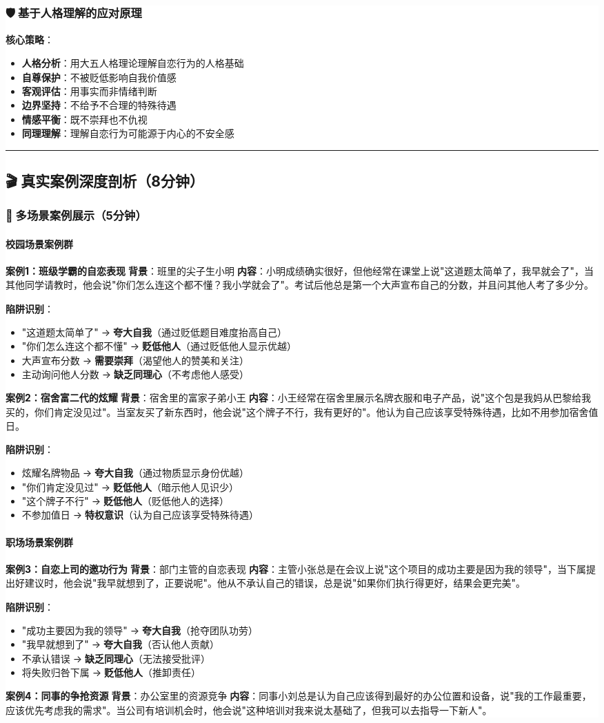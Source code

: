 ### 🛡️ 基于人格理解的应对原理

**核心策略**：
- **人格分析**：用大五人格理论理解自恋行为的人格基础
- **自尊保护**：不被贬低影响自我价值感
- **客观评估**：用事实而非情绪判断
- **边界坚持**：不给予不合理的特殊待遇
- **情感平衡**：既不崇拜也不仇视
- **同理理解**：理解自恋行为可能源于内心的不安全感

---

## 🎬 真实案例深度剖析（8分钟）

### 📱 多场景案例展示（5分钟）

#### **校园场景案例群**

**案例1：班级学霸的自恋表现**
**背景**：班里的尖子生小明
**内容**：小明成绩确实很好，但他经常在课堂上说"这道题太简单了，我早就会了"，当其他同学请教时，他会说"你们怎么连这个都不懂？我小学就会了"。考试后他总是第一个大声宣布自己的分数，并且问其他人考了多少分。

**陷阱识别**：
- "这道题太简单了" → **夸大自我**（通过贬低题目难度抬高自己）
- "你们怎么连这个都不懂" → **贬低他人**（通过贬低他人显示优越）
- 大声宣布分数 → **需要崇拜**（渴望他人的赞美和关注）
- 主动询问他人分数 → **缺乏同理心**（不考虑他人感受）

**案例2：宿舍富二代的炫耀**
**背景**：宿舍里的富家子弟小王
**内容**：小王经常在宿舍里展示名牌衣服和电子产品，说"这个包是我妈从巴黎给我买的，你们肯定没见过"。当室友买了新东西时，他会说"这个牌子不行，我有更好的"。他认为自己应该享受特殊待遇，比如不用参加宿舍值日。

**陷阱识别**：
- 炫耀名牌物品 → **夸大自我**（通过物质显示身份优越）
- "你们肯定没见过" → **贬低他人**（暗示他人见识少）
- "这个牌子不行" → **贬低他人**（贬低他人的选择）
- 不参加值日 → **特权意识**（认为自己应该享受特殊待遇）

#### **职场场景案例群**

**案例3：自恋上司的邀功行为**
**背景**：部门主管的自恋表现
**内容**：主管小张总是在会议上说"这个项目的成功主要是因为我的领导"，当下属提出好建议时，他会说"我早就想到了，正要说呢"。他从不承认自己的错误，总是说"如果你们执行得更好，结果会更完美"。

**陷阱识别**：
- "成功主要因为我的领导" → **夸大自我**（抢夺团队功劳）
- "我早就想到了" → **夸大自我**（否认他人贡献）
- 不承认错误 → **缺乏同理心**（无法接受批评）
- 将失败归咎下属 → **贬低他人**（推卸责任）

**案例4：同事的争抢资源**
**背景**：办公室里的资源竞争
**内容**：同事小刘总是认为自己应该得到最好的办公位置和设备，说"我的工作最重要，应该优先考虑我的需求"。当公司有培训机会时，他会说"这种培训对我来说太基础了，但我可以去指导一下新人"。
